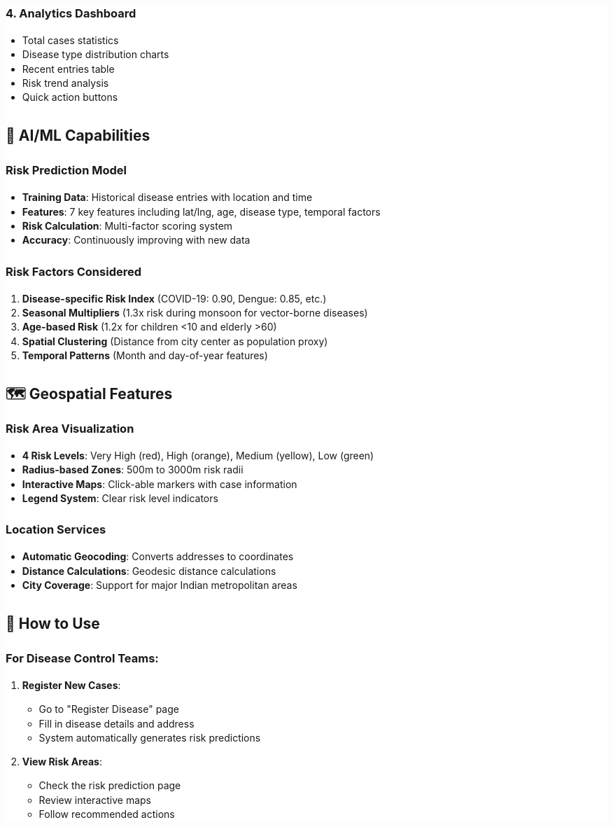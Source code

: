 ### 4. **Analytics Dashboard**
- Total cases statistics
- Disease type distribution charts
- Recent entries table
- Risk trend analysis
- Quick action buttons

## 🤖 AI/ML Capabilities

### Risk Prediction Model
- **Training Data**: Historical disease entries with location and time
- **Features**: 7 key features including lat/lng, age, disease type, temporal factors
- **Risk Calculation**: Multi-factor scoring system
- **Accuracy**: Continuously improving with new data

### Risk Factors Considered
1. **Disease-specific Risk Index** (COVID-19: 0.90, Dengue: 0.85, etc.)
2. **Seasonal Multipliers** (1.3x risk during monsoon for vector-borne diseases)
3. **Age-based Risk** (1.2x for children <10 and elderly >60)
4. **Spatial Clustering** (Distance from city center as population proxy)
5. **Temporal Patterns** (Month and day-of-year features)

## 🗺️ Geospatial Features

### Risk Area Visualization
- **4 Risk Levels**: Very High (red), High (orange), Medium (yellow), Low (green)
- **Radius-based Zones**: 500m to 3000m risk radii
- **Interactive Maps**: Click-able markers with case information
- **Legend System**: Clear risk level indicators

### Location Services
- **Automatic Geocoding**: Converts addresses to coordinates
- **Distance Calculations**: Geodesic distance calculations
- **City Coverage**: Support for major Indian metropolitan areas

## 🚀 How to Use

### For Disease Control Teams:

1. **Register New Cases**:
   - Go to "Register Disease" page
   - Fill in disease details and address
   - System automatically generates risk predictions

2. **View Risk Areas**:
   - Check the risk prediction page
   - Review interactive maps
   - Follow recommended actions
